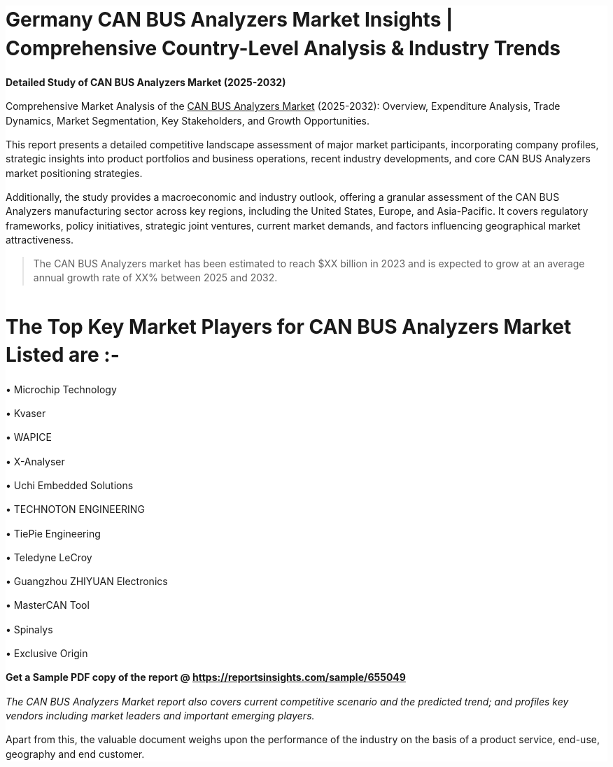 # Germany CAN BUS Analyzers Market Insights | Comprehensive Country-Level Analysis & Industry Trends

<strong>Detailed Study of CAN BUS Analyzers Market (2025-2032)</strong>

Comprehensive Market Analysis of the <a href=https://www.reportsinsights.com/sample/655049>CAN BUS Analyzers Market</a> (2025-2032): Overview, Expenditure Analysis, Trade Dynamics, Market Segmentation, Key Stakeholders, and Growth Opportunities.

This report presents a detailed competitive landscape assessment of major market participants, incorporating company profiles, strategic insights into product portfolios and business operations, recent industry developments, and core CAN BUS Analyzers market positioning strategies.

Additionally, the study provides a macroeconomic and industry outlook, offering a granular assessment of the CAN BUS Analyzers manufacturing sector across key regions, including the United States, Europe, and Asia-Pacific. It covers regulatory frameworks, policy initiatives, strategic joint ventures, current market demands, and factors influencing geographical market attractiveness.

<blockquote class=""article-editor-content__blockquote"">The CAN BUS Analyzers market has been estimated to reach $XX billion in 2023 and is expected to grow at an average annual growth rate of XX% between 2025 and 2032.</blockquote>

# <strong>The Top Key Market Players for CAN BUS Analyzers Market Listed are :-</strong> 

• Microchip Technology

• Kvaser

• WAPICE

• X-Analyser

• Uchi Embedded Solutions

• TECHNOTON ENGINEERING

• TiePie Engineering

• Teledyne LeCroy

• Guangzhou ZHIYUAN Electronics

• MasterCAN Tool

• Spinalys

• Exclusive Origin

<strong>Get a Sample PDF copy of the report @ <a href=https://reportsinsights.com/sample/655049>https://reportsinsights.com/sample/655049</a></strong>

<em>The CAN BUS Analyzers Market report also covers current competitive scenario and the predicted trend; and profiles key vendors including market leaders and important emerging players.</em>

Apart from this, the valuable document weighs upon the performance of the industry on the basis of a product service, end-use, geography and end customer.

